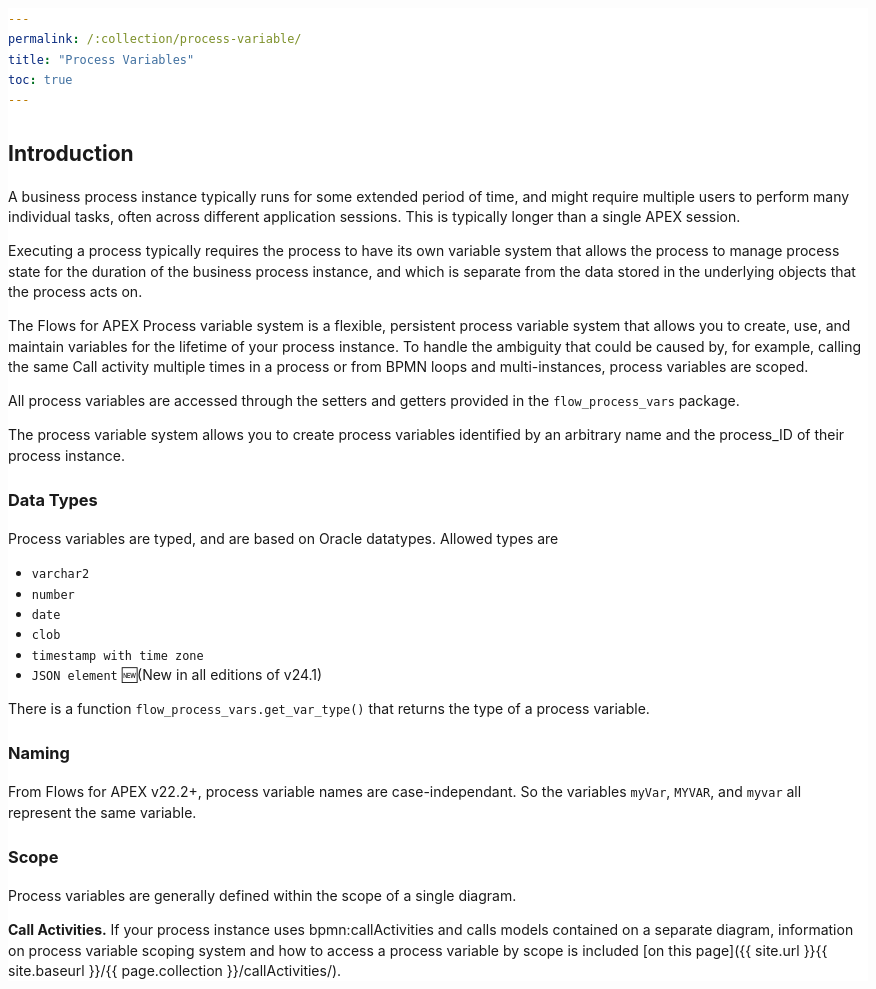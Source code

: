 ```yaml
---
permalink: /:collection/process-variable/
title: "Process Variables"
toc: true
---
```

## Introduction

A business process instance typically runs for some extended period of time, and might require multiple users to perform many individual tasks, often across different application sessions.  This is typically longer than a single APEX session.

Executing a process typically requires the process to have its own variable system that allows the process to manage process state for the duration of the business process instance, and which is separate from the data stored in the underlying objects that the process acts on.

The Flows for APEX Process variable system is a flexible, persistent process variable system that allows you to create, use, and maintain variables for the lifetime of  your process instance.  To handle the ambiguity that could be caused by, for example, calling the same Call activity multiple times in a process or from BPMN loops and multi-instances, process variables are scoped.

All process variables are accessed through the setters and getters provided in the `flow_process_vars` package.

The process variable system allows you to create process variables identified by an arbitrary name and the process_ID of their process instance.

### Data Types

Process variables are typed, and are based on Oracle datatypes.  Allowed types are

- `varchar2`
- `number`
- `date`
- `clob`
- `timestamp with time zone`
- `JSON element` 🆕(New in all editions of v24.1)

There is a function `flow_process_vars.get_var_type()` that returns the type of a process variable.

### Naming

From Flows for APEX v22.2+, process variable names are case-independant.  So the variables `myVar`, `MYVAR`, and `myvar` all represent the same variable.

### Scope

Process variables are generally defined within the scope of a single diagram.

**Call Activities.**  If your process instance uses bpmn:callActivities and calls models contained on a separate diagram, information on process variable scoping system and how to access a process variable by scope is included [on this page]({{ site.url }}{{ site.baseurl }}/{{ page.collection }}/callActivities/).

